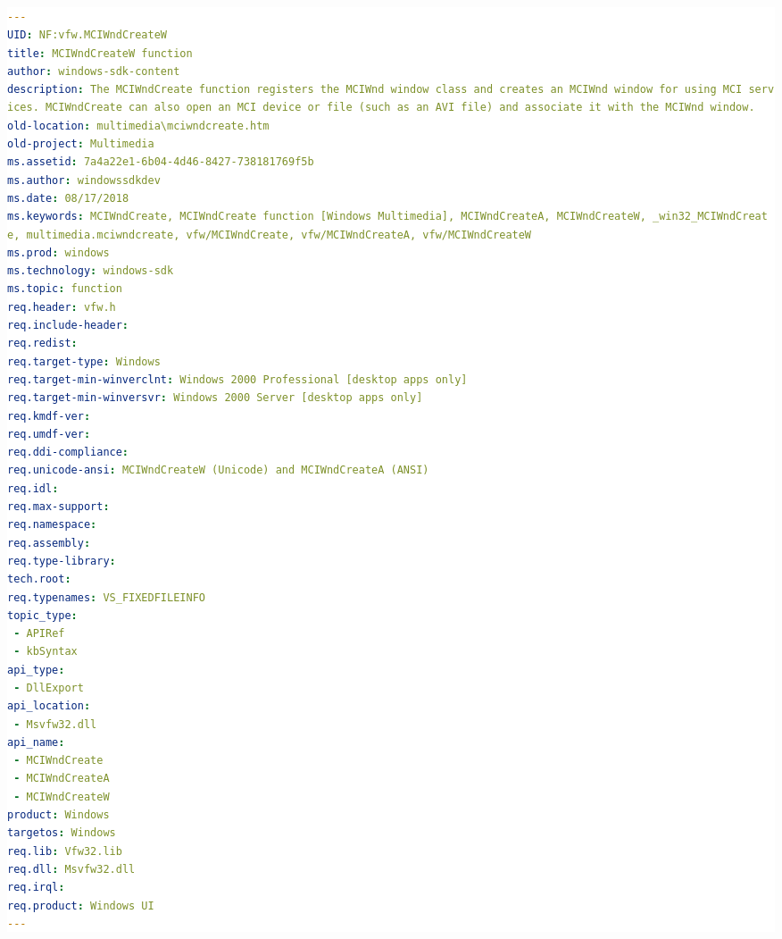 ```yaml
---
UID: NF:vfw.MCIWndCreateW
title: MCIWndCreateW function
author: windows-sdk-content
description: The MCIWndCreate function registers the MCIWnd window class and creates an MCIWnd window for using MCI services. MCIWndCreate can also open an MCI device or file (such as an AVI file) and associate it with the MCIWnd window.
old-location: multimedia\mciwndcreate.htm
old-project: Multimedia
ms.assetid: 7a4a22e1-6b04-4d46-8427-738181769f5b
ms.author: windowssdkdev
ms.date: 08/17/2018
ms.keywords: MCIWndCreate, MCIWndCreate function [Windows Multimedia], MCIWndCreateA, MCIWndCreateW, _win32_MCIWndCreate, multimedia.mciwndcreate, vfw/MCIWndCreate, vfw/MCIWndCreateA, vfw/MCIWndCreateW
ms.prod: windows
ms.technology: windows-sdk
ms.topic: function
req.header: vfw.h
req.include-header: 
req.redist: 
req.target-type: Windows
req.target-min-winverclnt: Windows 2000 Professional [desktop apps only]
req.target-min-winversvr: Windows 2000 Server [desktop apps only]
req.kmdf-ver: 
req.umdf-ver: 
req.ddi-compliance: 
req.unicode-ansi: MCIWndCreateW (Unicode) and MCIWndCreateA (ANSI)
req.idl: 
req.max-support: 
req.namespace: 
req.assembly: 
req.type-library: 
tech.root: 
req.typenames: VS_FIXEDFILEINFO
topic_type:
 - APIRef
 - kbSyntax
api_type:
 - DllExport
api_location:
 - Msvfw32.dll
api_name:
 - MCIWndCreate
 - MCIWndCreateA
 - MCIWndCreateW
product: Windows
targetos: Windows
req.lib: Vfw32.lib
req.dll: Msvfw32.dll
req.irql: 
req.product: Windows UI
---
```
